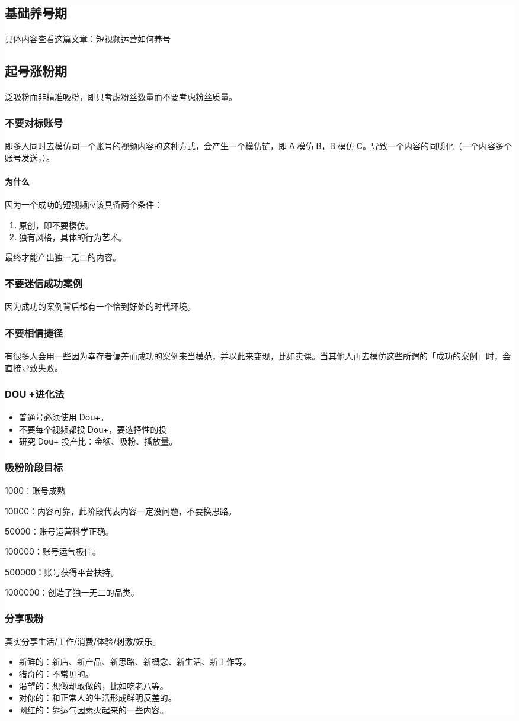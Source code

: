 ## 基础养号期

具体内容查看这篇文章：[短视频运营如何养号](https://yxzi.xyz/posts/54210/)

## 起号涨粉期

泛吸粉而非精准吸粉，即只考虑粉丝数量而不要考虑粉丝质量。

### 不要对标账号

即多人同时去模仿同一个账号的视频内容的这种方式，会产生一个模仿链，即 A 模仿 B，B  模仿 C。导致一个内容的同质化（一个内容多个账号发送，）。

#### 为什么

因为一个成功的短视频应该具备两个条件：

1. 原创，即不要模仿。
2. 独有风格，具体的行为艺术。

最终才能产出独一无二的内容。

### 不要迷信成功案例

因为成功的案例背后都有一个恰到好处的时代环境。

### 不要相信捷径

有很多人会用一些因为幸存者偏差而成功的案例来当模范，并以此来变现，比如卖课。当其他人再去模仿这些所谓的「成功的案例」时，会直接导致失败。

### DOU +进化法

- 普通号必须使用 Dou+。
- 不要每个视频都投 Dou+，要选择性的投
- 研究 Dou+ 投产比：金额、吸粉、播放量。

### 吸粉阶段目标

1000：账号成熟

10000：内容可靠，此阶段代表内容一定没问题，不要换思路。

50000：账号运营科学正确。

100000：账号运气极佳。

500000：账号获得平台扶持。

1000000：创造了独一无二的品类。

### 分享吸粉

真实分享生活/工作/消费/体验/刺激/娱乐。

- 新鲜的：新店、新产品、新思路、新概念、新生活、新工作等。
- 猎奇的：不常见的。
- 渴望的：想做却敢做的，比如吃老八等。
- 对你的：和正常人的生活形成鲜明反差的。
- 网红的：靠运气因素火起来的一些内容。
